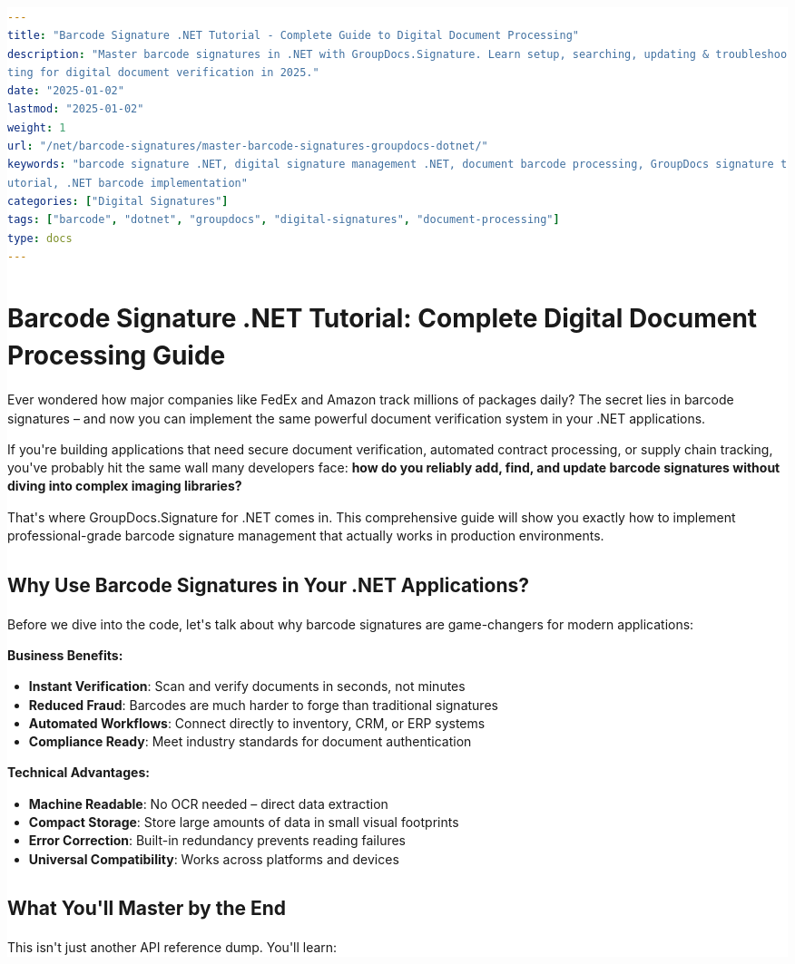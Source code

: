 ```yaml
---
title: "Barcode Signature .NET Tutorial - Complete Guide to Digital Document Processing"
description: "Master barcode signatures in .NET with GroupDocs.Signature. Learn setup, searching, updating & troubleshooting for digital document verification in 2025."
date: "2025-01-02"
lastmod: "2025-01-02"
weight: 1
url: "/net/barcode-signatures/master-barcode-signatures-groupdocs-dotnet/"
keywords: "barcode signature .NET, digital signature management .NET, document barcode processing, GroupDocs signature tutorial, .NET barcode implementation"
categories: ["Digital Signatures"]
tags: ["barcode", "dotnet", "groupdocs", "digital-signatures", "document-processing"]
type: docs
---
```

# Barcode Signature .NET Tutorial: Complete Digital Document Processing Guide

Ever wondered how major companies like FedEx and Amazon track millions of packages daily? The secret lies in barcode signatures – and now you can implement the same powerful document verification system in your .NET applications.

If you're building applications that need secure document verification, automated contract processing, or supply chain tracking, you've probably hit the same wall many developers face: **how do you reliably add, find, and update barcode signatures without diving into complex imaging libraries?**

That's where GroupDocs.Signature for .NET comes in. This comprehensive guide will show you exactly how to implement professional-grade barcode signature management that actually works in production environments.

## Why Use Barcode Signatures in Your .NET Applications?

Before we dive into the code, let's talk about why barcode signatures are game-changers for modern applications:

**Business Benefits:**
- **Instant Verification**: Scan and verify documents in seconds, not minutes
- **Reduced Fraud**: Barcodes are much harder to forge than traditional signatures
- **Automated Workflows**: Connect directly to inventory, CRM, or ERP systems
- **Compliance Ready**: Meet industry standards for document authentication

**Technical Advantages:**
- **Machine Readable**: No OCR needed – direct data extraction
- **Compact Storage**: Store large amounts of data in small visual footprints
- **Error Correction**: Built-in redundancy prevents reading failures
- **Universal Compatibility**: Works across platforms and devices

## What You'll Master by the End

This isn't just another API reference dump. You'll learn:
